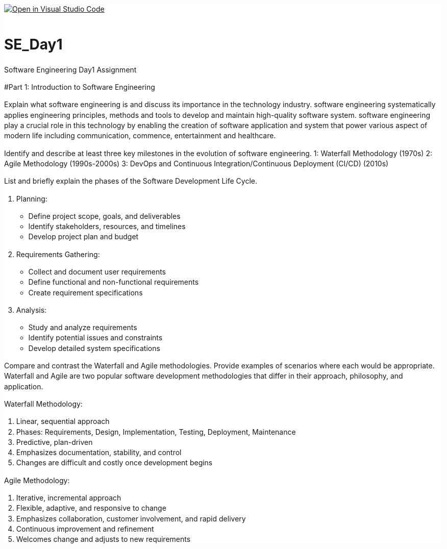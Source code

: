 [![Open in Visual Studio Code](https://classroom.github.com/assets/open-in-vscode-2e0aaae1b6195c2367325f4f02e2d04e9abb55f0b24a779b69b11b9e10269abc.svg)](https://classroom.github.com/online_ide?assignment_repo_id=15570738&assignment_repo_type=AssignmentRepo)
# SE_Day1
Software Engineering Day1 Assignment

#Part 1: Introduction to Software Engineering

Explain what software engineering is and discuss its importance in the technology industry.
software engineering systematically applies engineering principles, methods and tools to develop and maintain high-quality software system.
software engineering play a crucial role in this technology by enabling the creation of software application and system that power various aspect of modern life including communication, commence, entertainment and healthcare.


Identify and describe at least three key milestones in the evolution of software engineering.
1: Waterfall Methodology (1970s)
2: Agile Methodology (1990s-2000s)
 3: DevOps and Continuous Integration/Continuous Deployment (CI/CD) (2010s)


List and briefly explain the phases of the Software Development Life Cycle.
1. Planning:
    - Define project scope, goals, and deliverables
    - Identify stakeholders, resources, and timelines
    - Develop project plan and budget

2. Requirements Gathering:
    - Collect and document user requirements
    - Define functional and non-functional requirements
    - Create requirement specifications

3. Analysis:
    - Study and analyze requirements
    - Identify potential issues and constraints
    - Develop detailed system specifications
      

Compare and contrast the Waterfall and Agile methodologies. Provide examples of scenarios where each would be appropriate.
Waterfall and Agile are two popular software development methodologies that differ in their approach, philosophy, and application.

Waterfall Methodology:

1. Linear, sequential approach
2. Phases: Requirements, Design, Implementation, Testing, Deployment, Maintenance
3. Predictive, plan-driven
4. Emphasizes documentation, stability, and control
5. Changes are difficult and costly once development begins

Agile Methodology:

1. Iterative, incremental approach
2. Flexible, adaptive, and responsive to change
3. Emphasizes collaboration, customer involvement, and rapid delivery
4. Continuous improvement and refinement
5. Welcomes change and adjusts to new requirements
